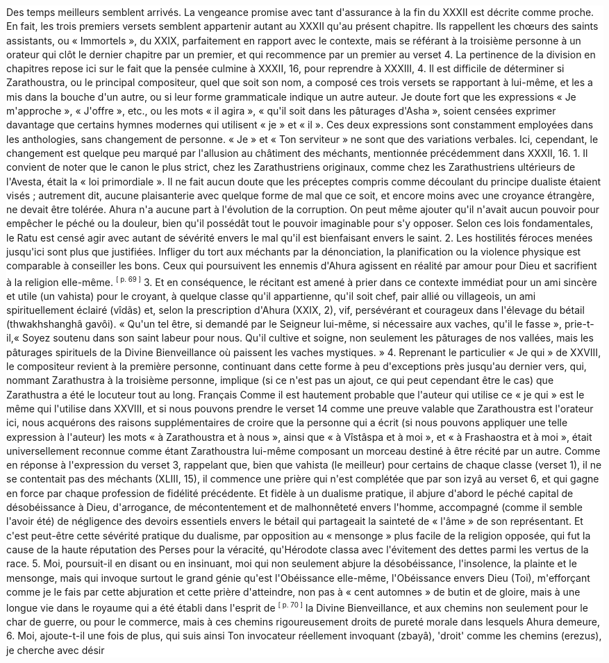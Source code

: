 Des temps meilleurs semblent arrivés. La vengeance promise avec tant d'assurance à la fin du XXXII est décrite comme proche. En fait, les trois premiers versets semblent appartenir autant au XXXII qu'au présent chapitre. Ils rappellent les chœurs des saints assistants, ou « Immortels », du XXIX, parfaitement en rapport avec le contexte, mais se référant à la troisième personne à un orateur qui clôt le dernier chapitre par un premier, et qui recommence par un premier au verset 4. La pertinence de la division en chapitres repose ici sur le fait que la pensée culmine à XXXII, 16, pour reprendre à XXXIII, 4. Il est difficile de déterminer si Zarathoustra, ou le principal compositeur, quel que soit son nom, a composé ces trois versets se rapportant à lui-même, et les a mis dans la bouche d'un autre, ou si leur forme grammaticale indique un autre auteur. Je doute fort que les expressions « Je m'approche », « J'offre », etc., ou les mots « il agira », « qu'il soit dans les pâturages d'Asha », soient censées exprimer davantage que certains hymnes modernes qui utilisent « je » et « il ». Ces deux expressions sont constamment employées dans les anthologies, sans changement de personne. « Je » et « Ton serviteur » ne sont que des variations verbales. Ici, cependant, le changement est quelque peu marqué par l'allusion au châtiment des méchants, mentionnée précédemment dans XXXII, 16. 1. Il convient de noter que le canon le plus strict, chez les Zarathustriens originaux, comme chez les Zarathustriens ultérieurs de l'Avesta, était la « loi primordiale ». Il ne fait aucun doute que les préceptes compris comme découlant du principe dualiste étaient visés ; autrement dit, aucune plaisanterie avec quelque forme de mal que ce soit, et encore moins avec une croyance étrangère, ne devait être tolérée. Ahura n'a aucune part à l'évolution de la corruption. On peut même ajouter qu'il n'avait aucun pouvoir pour empêcher le péché ou la douleur, bien qu'il possédât tout le pouvoir imaginable pour s'y opposer. Selon ces lois fondamentales, le Ratu est censé agir avec autant de sévérité envers le mal qu'il est bienfaisant envers le saint. 2. Les hostilités féroces menées jusqu'ici sont plus que justifiées. Infliger du tort aux méchants par la dénonciation, la planification ou la violence physique est comparable à conseiller les bons. Ceux qui poursuivent les ennemis d'Ahura agissent en réalité par amour pour Dieu et sacrifient à la religion elle-même. <span id="p69"><sup><small>[ p. 69 ]</small></sup></span> 3\. Et en conséquence, le récitant est amené à prier dans ce contexte immédiat pour un ami sincère et utile (un vahi<i>s</i>ta) pour le croyant, à quelque classe qu'il appartienne, qu'il soit chef, pair allié ou villageois, un ami spirituellement éclairé (vîdãs) et, selon la prescription d'Ahura (XXIX, 2), vif, persévérant et courageux dans l'élevage du bétail (thwakhshanghâ gavôi). « Qu'un tel être, si demandé par le Seigneur lui-même, si nécessaire aux vaches, qu'il le fasse », prie-t-il,« Soyez soutenu dans son saint labeur pour nous. Qu'il cultive et soigne, non seulement les pâturages de nos vallées, mais les pâturages spirituels de la Divine Bienveillance où paissent les vaches mystiques. » 4. Reprenant le particulier « Je qui » ​​de XXVIII, le compositeur revient à la première personne, continuant dans cette forme à peu d'exceptions près jusqu'au dernier vers, qui, nommant Zarathustra à la troisième personne, implique (si ce n'est pas un ajout, ce qui peut cependant être le cas) que Zarathustra a été le locuteur tout au long. Français Comme il est hautement probable que l'auteur qui utilise ce « je qui » est le même qui l'utilise dans XXVIII, et si nous pouvons prendre le verset 14 comme une preuve valable que Zarathoustra est l'orateur ici, nous acquérons des raisons supplémentaires de croire que la personne qui a écrit (si nous pouvons appliquer une telle expression à l'auteur) les mots « à Zarathoustra et à nous », ainsi que « à Vîstâspa et à moi », et « à Frashao<i>s</i>tra et à moi », était universellement reconnue comme étant Zarathoustra lui-même composant un morceau destiné à être récité par un autre. Comme en réponse à l'expression du verset 3, rappelant que, bien que vahi<i>s</i>ta (le meilleur) pour certains de chaque classe (verset 1), il ne se contentait pas des méchants (XLIII, 15), il commence une prière qui n'est complétée que par son izyâ au verset 6, et qui gagne en force par chaque profession de fidélité précédente. Et fidèle à un dualisme pratique, il abjure d'abord le péché capital de désobéissance à Dieu, d'arrogance, de mécontentement et de malhonnêteté envers l'homme, accompagné (comme il semble l'avoir été) de négligence des devoirs essentiels envers le bétail qui partageait la sainteté de « l'âme » de son représentant. Et c'est peut-être cette sévérité pratique du dualisme, par opposition au « mensonge » plus facile de la religion opposée, qui fut la cause de la haute réputation des Perses pour la véracité, qu'Hérodote classa avec l'évitement des dettes parmi les vertus de la race. 5. Moi, poursuit-il en disant ou en insinuant, moi qui non seulement abjure la désobéissance, l'insolence, la plainte et le mensonge, mais qui invoque surtout le grand génie qu'est l'Obéissance elle-même, l'Obéissance envers Dieu (Toi), m'efforçant comme je le fais par cette abjuration et cette prière d'atteindre, non pas à « cent automnes » de butin et de gloire, mais à une longue vie dans le royaume qui a été établi dans l'esprit de <span id="p70"><sup><small>[ p. 70 ]</small></sup></span> la Divine Bienveillance, et aux chemins non seulement pour le char de guerre, ou pour le commerce, mais à ces chemins rigoureusement droits de pureté morale dans lesquels Ahura demeure, 6. Moi, ajoute-t-il une fois de plus, qui suis ainsi Ton invocateur réellement invoquant (zbayâ), 'droit' comme les chemins (erezu<i>s</i>), je cherche avec désir

[^354]: 70:1 Sur ce point précis. Quant aux cérémonies, elles ont connu, à une époque ultérieure, plus que leur part d'absurdités ; mais quant au travail honnête par opposition à la « fourrage sur l'ennemi », il existe une grande différence entre les Gâthas et certains autres hymnes anciens, par exemple les Riks du Véda. En fait, ces derniers peuvent être considérés comme représentant l'extrême opposé.
[^355]: 72:1 Voir XXIX, 1.
[^356]: 72:2 Voir XXIX, 6, 8.
[^357]: 72:3 Ainsi des Pahl.; et ainsi aussi Roth (ZDMG, vol. xxxvii. 5, 223) prenant mithahyâ comme nom. pl. (comp. va<i>k</i>ahya). Mais je suis fortement enclin à une première opinion personnelle. Yêhyâ-mithahyâ ressemblent irrésistiblement à deux génitifs. Je rendrais comme une alternative emphatique « quelle fraude il peut saisir (h<i>e</i>myâsaitê avec le gén.), portée (de l'un), et quelles (semblent) lui être les bonnes actions (de l'autre). » Mais si Roth et les Pahlavi ont raison, nous avons ici l'origine des hamêstagã ultérieurs, les âmes dans le lieu intermédiaire entre le Ciel et l'Enfer, dont les péchés et les bonnes œuvres ont été égaux (West, Gloss. de M. î K.). Le manuscrit persan de Haug 12 b. a : Kih i<i>k</i> (pro ham) û <i>i</i> ân ham rasîd êstêd ân i durû<i>gh</i>, kih i<i>k</i> (jambon) û ân <i>i</i> 'hâli<i>s</i> \[kû, hamêstân\].
[^358]: 72:4 Ainsi, le Pahlavi indique également : Val valman î <i>s</i>apîr—<i>k</i>âshi<i>s</i>n. Ner. uttamasya vâ âsvâdayanti dehina<i>h</i>.
[^359]: 72:5 Littéralement, « ils offrent un cadeau à leur propre choix » (var = varena ; comp. yâvarenâ).
[^360]: 72:6 Ils s'attachent fermement à la cause sainte, et leur véhémence dans la vengeance ne nie pas le fait qu'ils travaillent dans l'amour d'Ahura. Pahlavi : Pavan zak î lak dôshi<i>s</i>nŏ, Aûharmazd !
[^361]: 73:1 Littéralement, « avec, ou comme, le parent ».
[^362]: 73:2 'Avec le véritable allié.'
[^363]: 73:3 Voir XXIX, 2 : « Que ce donneur de pâturage que vous voulez nous désigner, enseignant par l'exemple et le précepte vohû vâstryâ, soit sur nos pâturages sacrés et à nos côtés. »
[^364]: 73:4 Le Pahlavi peut être traduit comme suit : Celui qui donne de l'accroissement au juste en raison de la relation \[c'est-à-dire, quelque chose lui est donné ?\] le fait également en raison du devoir du travailleur, ou de la classe \[c'est-à-dire, le travailleur doit être considéré comme sien\]. Par la loyauté ; c'est-à-dire, la classe loyale, celle qui adhère à Aûharmazd, il a une compréhension approfondie de ce qu'est la (véritable) énergie envers les troupeaux. Ainsi Vohûman (un bon esprit) est un ouvrier pour celui à qui appartient également la Droiture.
[^365]: 73:5 Joli. Doctrine du casus : « Je veux détourner de vous la désobéissance et les mauvaises intentions par la prière » (p. 180).
[^366]: 73:6 Observez que <i>h</i><i>v</i>aêtu désigne certainement une classe supérieure. Sinon, pourquoi de l'arrogance ?
[^367]: 73:7 Il est possible que cette sévérité ait été la cause de la grande réputation ultérieure des Zarathustriens en matière de véracité.
[^368]: 73:8 Littéralement, « du pâturage des vaches ».
[^369]: 73:9 Le Pahlavi peut être traduit : Celui qui ne t'écoute pas, ô Aûharmazd ! Je l'abjurerai, ainsi qu'Akoman, car par lui il y a mépris des parents et tromperie des ouvriers qui vivent à proximité [c'est-à-dire des voisins]. Et il attire toujours la censure sur les clients. Et il s'en tient au plus bas degré de devoir envers le troupeau.
[^370]: 74:1 Parce que n<i>e</i>, ou parce que, un infinitif (voir Wilhelm, de Infin. p. 16). Le Pahlavi a un flocon de neige.
[^371]: 74:2 Sraosha (= obéissance à l'écoute) est le plus grand secours, car par un Mãthra qui l'appelle, le chemin vers Ahura est découvert (XXVIII, 6) et le Démon vaincu. Si apânô est lu, c'est strictement. Le traducteur pahlavi semble avoir compris apâ n<i>e</i>; barâm ayâfînâi pavan dêr-zîvi<i>s</i>nîh, zak î pavan khû<i>d</i>âyîh î Vohûman.
[^372]: 74:3 Ahura Mazda demeure comme dans Sa demeure au milieu des sentiers où marchent Ses saints (voir XLVI, 16).
[^373]: 74:4 Ainsi également indiqué par bavîhûnê<i>d</i>. Kayâ se réfère proprement à ye.
[^374]: 74:5 Le traducteur Pahlavi semble avoir vu un impératif dans avâ, le rendant librement par aîyyârînê<i>d</i>ŏ.
[^375]: 74:6 Yâ peut être un instr. sing. ou un acc. pl. neut. 'Je demande ce qu'il a pensé qu'il convenait de faire' ; yâ n'est pas nécessairement égal à yen, dans tous les cas.
[^376]: 74:7 Je n'ai guère besoin de rappeler au lecteur que l'agriculture était la grande question de la vie ordonnée et religieuse chez les Zarathustriens. Sans elle, il n'y avait bien sûr d'autre ressource pour eux que l'errance et le pillage.
[^377]: 75:1 Je traduis donc à partir du contexte. Sinon, voir tâ tôi izyâ dans le verset précédent.
[^378]: 75:2 J'étais autrefois enclin à comprendre ici Ahura, l'usage indien le permettant. (Indra et les autres dieux sont maghavan.) Mais l'autorité moderne, aidée par l'ancien traducteur pahlavi, me conduit à une meilleure opinion. Le pahlavi a pavan fravôn magîh. Il est préférable de référer ce mot au disciple. Les membres les plus éminents de la congrégation sont visés.
[^379]: 75:3 Ner. rend la dernière ligne ainsi : Et que ces offrandes soient manifestes au milieu de nous, et accompagnées d'un culte (le plus sincère).
[^380]: 75:4 Il existe certains cas où il est crucial de tenir compte des difficultés d'un érudit ancien travaillant dans de graves situations. Ici, le traducteur pahlavi fut clairement victime d'un manuscrit. Le mot « âidûm » (sic) figurait, comme c'est souvent le cas pour des mots similaires, dans son manuscrit sous la forme « âi. dûm ». Profondément imprégné d'un respect superstitieux pour chaque lettre, et auprès d'un public tout aussi scrupuleux, il ne vit d'autre solution que de traduire chacune d'elles du mieux qu'il pouvait. Il choisit de traduire « âi » par un infinitif, préservant la racine, et ne put penser qu'à une forme de « dâ » pour dûm (il en va de même pour les modernes dans un autre cas). De nombreux auteurs, constatant une telle démarche, rejetèrent son article, se considérant comme absous par une telle « erreur » de maîtriser ses traductions. Mais un peu de travail honnête ramènera toujours à une exégèse plus solide. Dans le verset suivant, nous avons identiquement la même forme dans un autre mot, qu'il rend maladroitement mais correctement, en utilisant à nouveau dâ, mais comme auxiliaire approprié.
[^381]: 76:1 S'approcher de l'offrande d'un louangeur semble certainement une expression contre nature. Je pense que nous sommes obligés de considérer khshmâvatô comme une autre façon de dire Toi-même plutôt que « de Toi » ; et s'il équivaut ici à « Toi-même », il peut l'être ailleurs ; voir XXXIV, 2, khshmâvatô vahmê, ainsi que XLIV, 1, nem<i>e</i> khshmâvatô. Tous reconnaissent que mavaitê signifie « à moi ». Hübschmann, Casuslehre, s. 200 : « dass ich mit frommem sinne an eure Verehrung, Mazda, gehen kann. »
[^382]: 76:2 Il est curieux que draonô semble être en apposition ici. Le mot est utilisé simplement dans le sens d'offrande dans l'Avesta ultérieur. Il pourrait peut-être signifier ici « possessions ».
[^383]: 76:3 Voir XXXII, 15. Il y est dit que les princes auxiliaires sont « portés par les deux (Haurvatâ<i>t</i> et Ameretatâ<i>t</i>). » Ici, en lien direct avec les deux mêmes, il est dit : « Que l'un porte l'esprit des deux chefs unis. » Par le terme « esprit », qui sonne si étrangement moderne, il faut néanmoins comprendre à peu près ce que ce mot signifierait dans une expression moderne. Par ces deux chefs, nous pouvons entendre soit Gâmâspa et Vîstâspa (XLIX, 9), soit Gâmâspa et Frashao<i>s</i>tra. (Comparer avec yâvarenâ Frashao<i>s</i>tra Gâmâspâ.)
[^384]: 76:4 « Qu'on les porte. »
[^385]: 76:5 Khvârîh mânînisnŏ.
[^386]: 76:6 Le Pahlavi donne son témoignage pour un sens instrumental et pour un sens moins prononcé que celui ci-dessus.
[^387]: 76:7 Hamkar<i>d</i>ârîh. Si le deuxième kar est la racine, le sens est figuré.
[^388]: 77:1 Bundakŏ.
[^389]: 77:2 L'eau du fleuve est claire.
[^390]: 77:3 Donc plus probablement. Voir la première personne aux versets 8 et 11.
[^391]: 77:4 Ainsi les Pahlavi aussi, hū-zīvi<i>s</i>nīh.
[^392]: 77:5 De même les Pahlavi : Pavan hanâ î lak dôshi<i>s</i>nŏ. « Dans Ta volonté » est ici très faible.
[^393]: 77:6 Nadukikhik î avŏ tanû \[am yehabûn\]; Mâle. <i>subham</i> tanau.
[^394]: 77:7 Neryosangh: Qu'elles continuent à bien vivre et à prospérer en toutes choses \[ \] ces femmes (yâ<i>h</i> très curieusement) qui sont nées ainsi \[c'est-à-dire, viennent d'ailleurs (et non de nous)\], et qui sont \[gagnées par moi\]. Celles, ô Grand Sage ! qui existeront \[(ou) viendront dans le futur\], qu'elles les rendent tiennes par leur amitié. Fais croître en moi le Meilleur Esprit, ô Seigneur ! \[c'est-à-dire, rends mon esprit toujours plus pieusement zélé\]. Et au vu de ma justice, accorde-moi un bienfait dans mon corps, ou dans ma personne \[ \].
[^395]: 77:8 Ainsi les Pahlavi aussi : Am barâ âmûrzê<i>d</i>.
[^396]: 77:9 Observez que tous les Ameshôspends, à l'exception des deux mentionnés au verset 8, sont ici invités en tant que personnes à écouter et à être miséricordieux. Ces exemples récurrents (rappelez-vous les deux mains d'Asha, etc.) nécessitent l'idée que l'idée de personnalité ne se perd jamais dans cette p. 78 de la qualité abstraite ; et vice versa ; (ce dernier point particulièrement dans les Gâthas où les noms conservent toujours une grande partie, sinon la totalité, de leur force originelle). Quant à âdâi ; voir vanghuyâ (sic) zavô-âdâ dans le verset suivant.
[^397]: 78:1 Nous semblons obligés de supposer qu'Ahura était poétiquement conçu comme assis (comme Vohûman dans Vendîdâd XIX, 31 (Wg.)) sur un trône orné, ou nous pouvons prendre l'expression comme une pure métaphore équivalant à « exercer ton pouvoir ». Âramaitî peut être un voc.
[^398]: 78:2 Voir âdâi dans le verset tr.
[^399]: 78:3 Pavan zak î Vohûman sardârîh. La « loi d'épargne » est la réglementation établie par le Ratu exigée en Y. XXIX pour la rédemption des Kine. Elle exprime toute la politique et la théologie du peuple zarathustrien telles que résumées dans l'Avesta originale.
[^400]: 78:4 Neryosangh : Lève-toi ! Ô Seigneur ! Purifie-moi \[c'est-à-dire, rends-moi pur, ou libre, de l'influence de ce bourreau, l'Esprit Mauvais\] ; et accorde-moi une spiritualité et un zèle parfaits. Car nous sommes les bénéficiaires de Gvahmana, ô esprit le plus puissant \[c'est-à-dire, qu'il soit comme un invité, arrivé dans mon corps\] ! Et que la sainteté ait pouvoir sur le meurtrier (?) \[ \], et par la seigneurie du Meilleur Esprit.
[^401]: 78:5 Le Pahlavi a ici pavan kâmak <i>k</i>âshi<i>s</i>nŏ, sur lequel voir Darmesteter, Études Iraniennes, vol. ii, selon l'index.
[^402]: 78:6 Littéralement, « Votre ».
[^403]: 78:7 Ashi a cette signification dans l'Avesta ultérieur. Il signifie également « régularité sacrée », « exactitude » dans les devoirs religieux.
[^404]: 78:8 Ainsi les Pahlavi disent aussi : A<i>s</i> pavan Aharâyîh dînô frâz dakhshakînŏ; p. 79 Ner. : P<i>n</i>yena dinim pra<i>k</i>ihnaya. Peut-être que « donner de la lumière à nos consciences par Asha » serait mieux.
[^405]: 79:1 Les tissus ; le mot semble contraster avec os ailleurs. Le Pahlavi a khayâ, et le Ner. <i>g</i>iva<i>m</i> (sic).
[^406]: 79:2 La traduction Pahlavi peut être rendue comme suit : Ainsi, comme un don de générosité, moi qui suis Zartû<i>s</i>t (si librement, et sans erreur d'ignorance (!)) je donne la vie de mon propre corps, comme l'avance \[comme la chefferie\] à Vohûman et à Aûharmazd, et à Ashavahi<i>s</i>t, dans les actions \[c'est-à-dire, je ferais les actes que Aharâyîh désire\], et je prêterais une attention obéissante à la parole (littéralement l'écoute de la parole) à (c'est-à-dire de) Khshatraver.